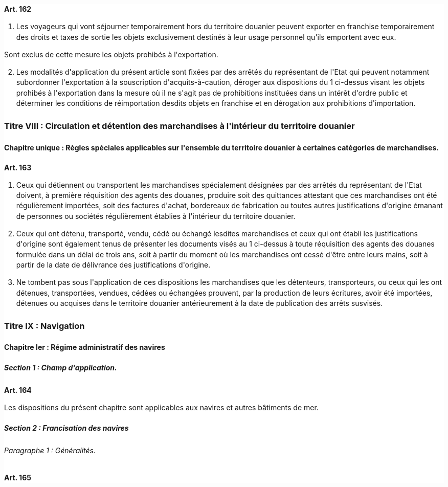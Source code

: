 **Art. 162**

1. Les voyageurs qui vont séjourner temporairement hors du territoire douanier peuvent exporter en franchise temporairement des droits et taxes de sortie les objets exclusivement destinés à leur usage personnel qu'ils emportent avec eux.

Sont exclus de cette mesure les objets prohibés à l'exportation.

2. Les modalités d'application du présent article sont fixées par des arrêtés du représentant de l'Etat qui peuvent notamment subordonner l'exportation à la souscription d'acquits-à-caution, déroger aux dispositions du 1 ci-dessus visant les objets prohibés à l'exportation dans la mesure où il ne s'agit pas de prohibitions instituées dans un intérêt d'ordre public et déterminer les conditions de réimportation desdits objets en franchise et en dérogation aux prohibitions d'importation.

### Titre VIII : Circulation et détention des marchandises à l'intérieur du territoire douanier

#### Chapitre unique : Règles spéciales applicables sur l'ensemble du territoire douanier à certaines catégories de marchandises.

**Art. 163**

1. Ceux qui détiennent ou transportent les marchandises spécialement désignées par des arrêtés du représentant de l'Etat doivent, à première réquisition des agents des douanes, produire soit des quittances attestant que ces marchandises ont été régulièrement importées, soit des factures d'achat, bordereaux de fabrication ou toutes autres justifications d'origine émanant de personnes ou sociétés régulièrement établies à l'intérieur du territoire douanier.

2. Ceux qui ont détenu, transporté, vendu, cédé ou échangé lesdites marchandises et ceux qui ont établi les justifications d'origine sont également tenus de présenter les documents visés au 1 ci-dessus à toute réquisition des agents des douanes formulée dans un délai de trois ans, soit à partir du moment où les marchandises ont cessé d'être entre leurs mains, soit à partir de la date de délivrance des justifications d'origine.

3. Ne tombent pas sous l'application de ces dispositions les marchandises que les détenteurs, transporteurs, ou ceux qui les ont détenues, transportées, vendues, cédées ou échangées prouvent, par la production de leurs écritures, avoir été importées, détenues ou acquises dans le territoire douanier antérieurement à la date de publication des arrêts susvisés.

### Titre IX : Navigation

#### Chapitre Ier : Régime administratif des navires

##### Section 1 : Champ d'application.

**Art. 164**

Les dispositions du présent chapitre sont applicables aux navires et autres bâtiments de mer.

##### Section 2 : Francisation des navires

###### Paragraphe 1 : Généralités.

**Art. 165**
